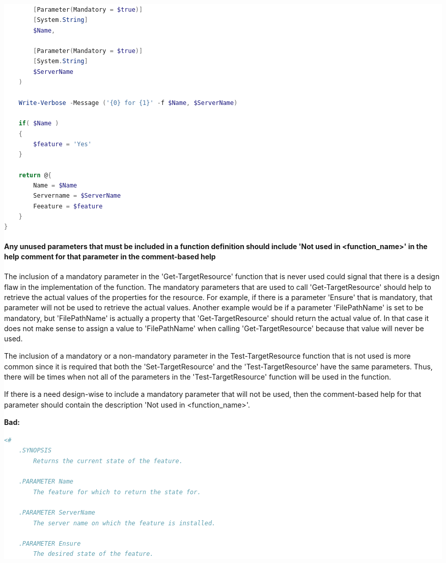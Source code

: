 ```powershell
        [Parameter(Mandatory = $true)]
        [System.String]
        $Name,

        [Parameter(Mandatory = $true)]
        [System.String]
        $ServerName
    )

    Write-Verbose -Message ('{0} for {1}' -f $Name, $ServerName)

    if( $Name )
    {
        $feature = 'Yes'
    }

    return @{
        Name = $Name
        Servername = $ServerName
        Feeature = $feature
    }
}
```

#### Any unused parameters that must be included in a function definition should include 'Not used in \<function_name\>' in the help comment for that parameter in the comment-based help

The inclusion of a mandatory parameter in the 'Get-TargetResource' function that
is never used could signal that there is a design flaw in the implementation of
the function. The mandatory parameters that are used to call 'Get-TargetResource'
should help to retrieve the actual values of the properties for the resource.
For example, if there is a parameter 'Ensure' that is mandatory, that parameter
will not be used to retrieve the actual values. Another example would be if a
parameter 'FilePathName' is set to be mandatory, but 'FilePathName' is actually
a property that 'Get-TargetResource' should return the actual value of. In that
case it does not make sense to assign a value to 'FilePathName' when calling
'Get-TargetResource' because that value will never be used.

The inclusion of a mandatory or a non-mandatory parameter in the Test-TargetResource
function that is not used is more common since it is required that both the
'Set-TargetResource' and the 'Test-TargetResource' have the same parameters. Thus,
there will be times when not all of the parameters in the 'Test-TargetResource'
function will be used in the function.

If there is a need design-wise to include a mandatory parameter that will not be
used, then the comment-based help for that parameter should contain the description
'Not used in <function_name>'.

**Bad:**

```powershell
<#
    .SYNOPSIS
        Returns the current state of the feature.

    .PARAMETER Name
        The feature for which to return the state for.

    .PARAMETER ServerName
        The server name on which the feature is installed.

    .PARAMETER Ensure
        The desired state of the feature.
```